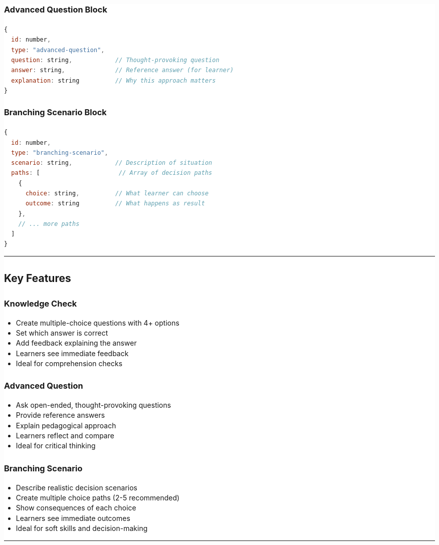### Advanced Question Block
```javascript
{
  id: number,
  type: "advanced-question",
  question: string,            // Thought-provoking question
  answer: string,              // Reference answer (for learner)
  explanation: string          // Why this approach matters
}
```

### Branching Scenario Block
```javascript
{
  id: number,
  type: "branching-scenario",
  scenario: string,            // Description of situation
  paths: [                      // Array of decision paths
    {
      choice: string,          // What learner can choose
      outcome: string          // What happens as result
    },
    // ... more paths
  ]
}
```

---

## Key Features

### Knowledge Check
- Create multiple-choice questions with 4+ options
- Set which answer is correct
- Add feedback explaining the answer
- Learners see immediate feedback
- Ideal for comprehension checks

### Advanced Question
- Ask open-ended, thought-provoking questions
- Provide reference answers
- Explain pedagogical approach
- Learners reflect and compare
- Ideal for critical thinking

### Branching Scenario
- Describe realistic decision scenarios
- Create multiple choice paths (2-5 recommended)
- Show consequences of each choice
- Learners see immediate outcomes
- Ideal for soft skills and decision-making

---